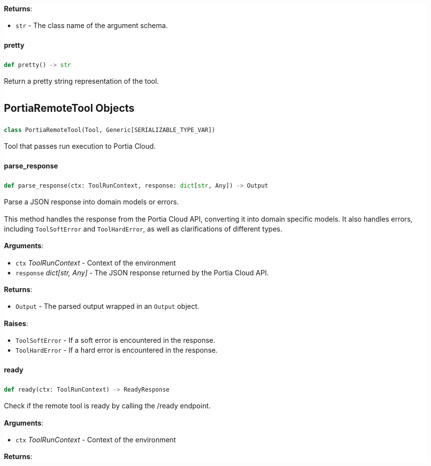 
**Returns**:

- `str` - The class name of the argument schema.

#### pretty

```python
def pretty() -> str
```

Return a pretty string representation of the tool.

## PortiaRemoteTool Objects

```python
class PortiaRemoteTool(Tool, Generic[SERIALIZABLE_TYPE_VAR])
```

Tool that passes run execution to Portia Cloud.

#### parse\_response

```python
def parse_response(ctx: ToolRunContext, response: dict[str, Any]) -> Output
```

Parse a JSON response into domain models or errors.

This method handles the response from the Portia Cloud API, converting it into domain
specific models. It also handles errors, including `ToolSoftError` and `ToolHardError`,
as well as clarifications of different types.

**Arguments**:

- `ctx` _ToolRunContext_ - Context of the environment
- `response` _dict[str, Any]_ - The JSON response returned by the Portia Cloud API.
  

**Returns**:

- `Output` - The parsed output wrapped in an `Output` object.
  

**Raises**:

- `ToolSoftError` - If a soft error is encountered in the response.
- `ToolHardError` - If a hard error is encountered in the response.

#### ready

```python
def ready(ctx: ToolRunContext) -> ReadyResponse
```

Check if the remote tool is ready by calling the /ready endpoint.

**Arguments**:

- `ctx` _ToolRunContext_ - Context of the environment
  

**Returns**:
